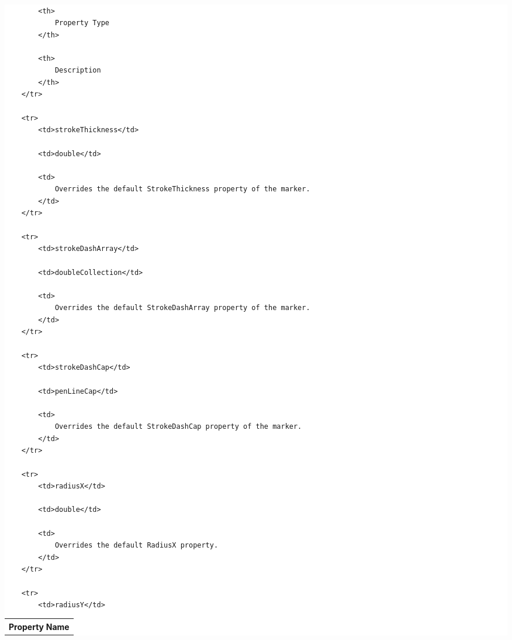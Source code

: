 <table class="table table-striped">
	<tbody>
		<tr>
			<th>
				Property Name
			</th>

			<th>
				Property Type
			</th>

			<th>
				Description
			</th>
		</tr>

		<tr>
			<td>strokeThickness</td>

			<td>double</td>

			<td>
				Overrides the default StrokeThickness property of the marker.
			</td>
		</tr>

		<tr>
			<td>strokeDashArray</td>

			<td>doubleCollection</td>

			<td>
				Overrides the default StrokeDashArray property of the marker.
			</td>
		</tr>

		<tr>
			<td>strokeDashCap</td>

			<td>penLineCap</td>

			<td>
				Overrides the default StrokeDashCap property of the marker.
			</td>
		</tr>

		<tr>
			<td>radiusX</td>

			<td>double</td>

			<td>
				Overrides the default RadiusX property.
			</td>
		</tr>

		<tr>
			<td>radiusY</td>
